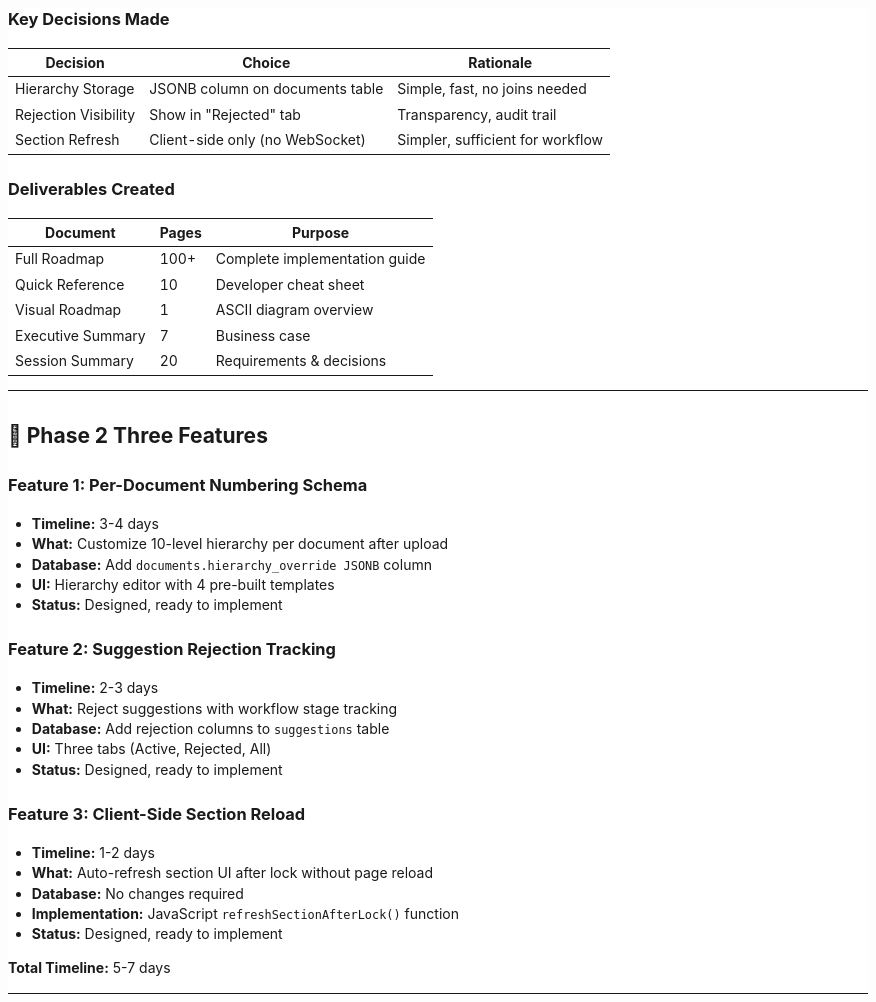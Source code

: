 ### Key Decisions Made

| Decision | Choice | Rationale |
|----------|--------|-----------|
| Hierarchy Storage | JSONB column on documents table | Simple, fast, no joins needed |
| Rejection Visibility | Show in "Rejected" tab | Transparency, audit trail |
| Section Refresh | Client-side only (no WebSocket) | Simpler, sufficient for workflow |

### Deliverables Created

| Document | Pages | Purpose |
|----------|-------|---------|
| Full Roadmap | 100+ | Complete implementation guide |
| Quick Reference | 10 | Developer cheat sheet |
| Visual Roadmap | 1 | ASCII diagram overview |
| Executive Summary | 7 | Business case |
| Session Summary | 20 | Requirements & decisions |

---

## 🎯 Phase 2 Three Features

### Feature 1: Per-Document Numbering Schema
- **Timeline:** 3-4 days
- **What:** Customize 10-level hierarchy per document after upload
- **Database:** Add `documents.hierarchy_override JSONB` column
- **UI:** Hierarchy editor with 4 pre-built templates
- **Status:** Designed, ready to implement

### Feature 2: Suggestion Rejection Tracking
- **Timeline:** 2-3 days
- **What:** Reject suggestions with workflow stage tracking
- **Database:** Add rejection columns to `suggestions` table
- **UI:** Three tabs (Active, Rejected, All)
- **Status:** Designed, ready to implement

### Feature 3: Client-Side Section Reload
- **Timeline:** 1-2 days
- **What:** Auto-refresh section UI after lock without page reload
- **Database:** No changes required
- **Implementation:** JavaScript `refreshSectionAfterLock()` function
- **Status:** Designed, ready to implement

**Total Timeline:** 5-7 days

---